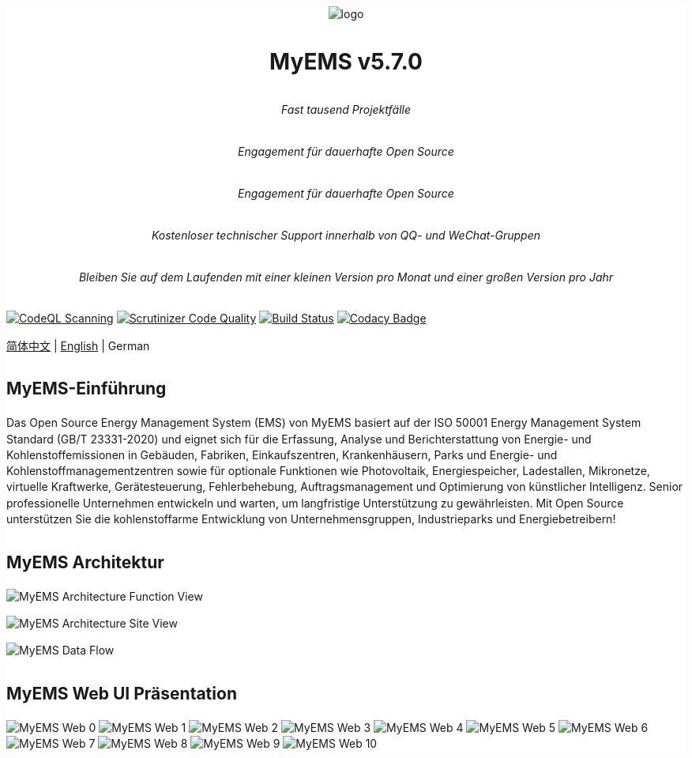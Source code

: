 <p align="center">
   <img alt="logo" src="https://myems.io/img/myems.png" width="150" height="150">
</p>
<h1 align="center" style="margin: 30px 0 30px; font-weight: bold;">MyEMS v5.7.0</h1>
<h6 align="center">Fast tausend Projektfälle</h6>
<h6 align="center">Engagement für dauerhafte Open Source</h6>
<h6 align="center">Engagement für dauerhafte Open Source</h6>
<h6 align="center">Kostenloser technischer Support innerhalb von QQ- und WeChat-Gruppen</h6>
<h6 align="center">Bleiben Sie auf dem Laufenden mit einer kleinen Version pro Monat und einer großen Version pro Jahr</h6>

[![CodeQL Scanning](https://github.com/MyEMS/myems/actions/workflows/codeql.yml/badge.svg)](https://github.com/MyEMS/myems/security/code-scanning)
[![Scrutinizer Code Quality](https://scrutinizer-ci.com/g/MyEMS/myems/badges/quality-score.png?b=master)](https://scrutinizer-ci.com/g/MyEMS/myems/?branch=master)
[![Build Status](https://scrutinizer-ci.com/g/MyEMS/myems/badges/build.png?b=master)](https://scrutinizer-ci.com/g/MyEMS/myems/build-status/master)
[![Codacy Badge](https://app.codacy.com/project/badge/Grade/b2cd6049727240e2aaeb8fc7b4086166)](https://app.codacy.com/gh/MyEMS/myems/dashboard?utm_source=gh&utm_medium=referral&utm_content=&utm_campaign=Badge_grade)


[简体中文](./README_CN.md) | [English](./README.md) | German

## MyEMS-Einführung

Das Open Source Energy Management System (EMS) von MyEMS basiert auf der ISO 50001 Energy Management System Standard (GB/T 23331-2020) und eignet sich für die Erfassung, Analyse und Berichterstattung von Energie- und Kohlenstoffemissionen in Gebäuden, Fabriken, Einkaufszentren, Krankenhäusern, Parks und Energie- und Kohlenstoffmanagementzentren sowie für optionale Funktionen wie Photovoltaik, Energiespeicher, Ladestallen, Mikronetze, virtuelle Kraftwerke, Gerätesteuerung, Fehlerbehebung, Auftragsmanagement und Optimierung von künstlicher Intelligenz. Senior professionelle Unternehmen entwickeln und warten, um langfristige Unterstützung zu gewährleisten. Mit Open Source unterstützen Sie die kohlenstoffarme Entwicklung von Unternehmensgruppen, Industrieparks und Energiebetreibern!

## MyEMS Architektur

![MyEMS Architecture Function View](./docs/images/architecture-function-view-de.png)

![MyEMS Architecture Site View](./docs/images/architecture-site-view-de.png)

![MyEMS Data Flow](./docs/images/myems-data-flow-de.svg)

## MyEMS Web UI Präsentation

![MyEMS Web 0](./docs/images/myems_web_en_0.png)
![MyEMS Web 1](./docs/images/myems_web_en_1.png)
![MyEMS Web 2](./docs/images/myems_web_en_2.png)
![MyEMS Web 3](./docs/images/myems_web_en_3.png)
![MyEMS Web 4](./docs/images/myems_web_en_4.png)
![MyEMS Web 5](./docs/images/myems_web_en_5.png)
![MyEMS Web 6](./docs/images/myems_web_en_6.png)
![MyEMS Web 7](./docs/images/myems_web_en_7.png)
![MyEMS Web 8](./docs/images/myems_web_en_8.png)
![MyEMS Web 9](./docs/images/myems_web_en_9.png)
![MyEMS Web 10](./docs/images/myems_web_en_10.png)